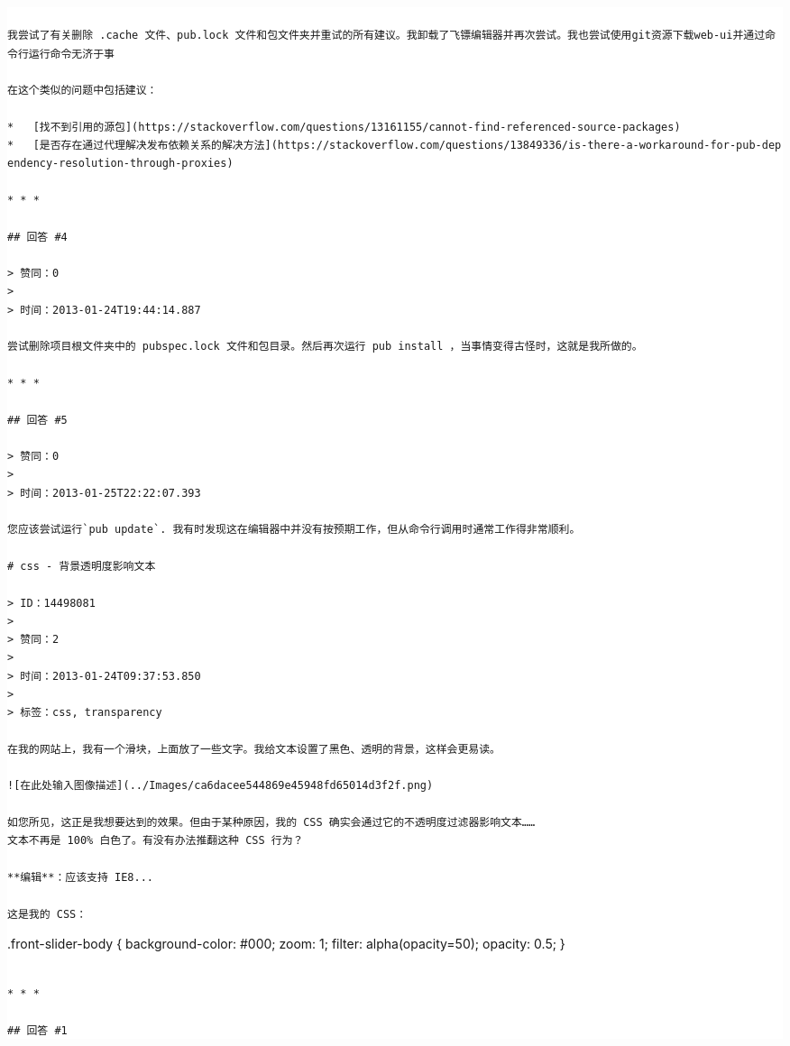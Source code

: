 ```

我尝试了有关删除 .cache 文件、pub.lock 文件和包文件夹并重试的所有建议。我卸载了飞镖编辑器并再次尝试。我也尝试使用git资源下载web-ui并通过命令行运行命令无济于事

在这个类似的问题中包括建议：

*   [找不到引用的源包](https://stackoverflow.com/questions/13161155/cannot-find-referenced-source-packages)
*   [是否存在通过代理解决发布依赖关系的解决方法](https://stackoverflow.com/questions/13849336/is-there-a-workaround-for-pub-dependency-resolution-through-proxies)

* * *

## 回答 #4

> 赞同：0
> 
> 时间：2013-01-24T19:44:14.887

尝试删除项目根文件夹中的 pubspec.lock 文件和包目录。然后再次运行 pub install ，当事情变得古怪时，这就是我所做的。

* * *

## 回答 #5

> 赞同：0
> 
> 时间：2013-01-25T22:22:07.393

您应该尝试运行`pub update`. 我有时发现这在编辑器中并没有按预期工作，但从命令行调用时通常工作得非常顺利。

# css - 背景透明度影响文本

> ID：14498081
> 
> 赞同：2
> 
> 时间：2013-01-24T09:37:53.850
> 
> 标签：css, transparency

在我的网站上，我有一个滑块，上面放了一些文字。我给文本设置了黑色、透明的背景，这样会更易读。

![在此处输入图像描述](../Images/ca6dacee544869e45948fd65014d3f2f.png)

如您所见，这正是我想要达到的效果。但由于某种原因，我的 CSS 确实会通过它的不透明度过滤器影响文本……
文本不再是 100% 白色了。有没有办法推翻这种 CSS 行为？

**编辑**：应该支持 IE8...

这是我的 CSS：

```
.front-slider-body {
  background-color: #000;
  zoom: 1;
  filter: alpha(opacity=50);
  opacity: 0.5;
} 
```

* * *

## 回答 #1

```